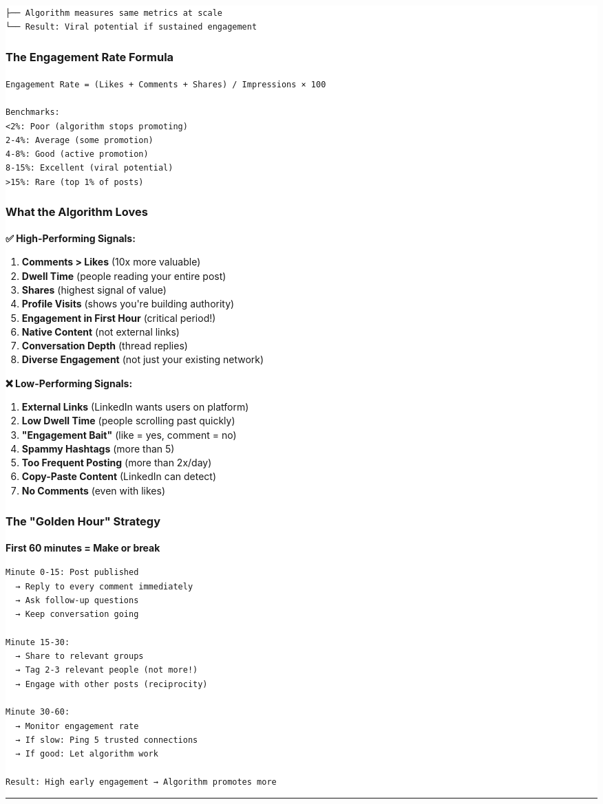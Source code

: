 ```
├── Algorithm measures same metrics at scale
└── Result: Viral potential if sustained engagement
```

### The Engagement Rate Formula

```
Engagement Rate = (Likes + Comments + Shares) / Impressions × 100

Benchmarks:
<2%: Poor (algorithm stops promoting)
2-4%: Average (some promotion)
4-8%: Good (active promotion)
8-15%: Excellent (viral potential)
>15%: Rare (top 1% of posts)
```

### What the Algorithm Loves

**✅ High-Performing Signals:**
1. **Comments > Likes** (10x more valuable)
2. **Dwell Time** (people reading your entire post)
3. **Shares** (highest signal of value)
4. **Profile Visits** (shows you're building authority)
5. **Engagement in First Hour** (critical period!)
6. **Native Content** (not external links)
7. **Conversation Depth** (thread replies)
8. **Diverse Engagement** (not just your existing network)

**❌ Low-Performing Signals:**
1. **External Links** (LinkedIn wants users on platform)
2. **Low Dwell Time** (people scrolling past quickly)
3. **"Engagement Bait"** (like = yes, comment = no)
4. **Spammy Hashtags** (more than 5)
5. **Too Frequent Posting** (more than 2x/day)
6. **Copy-Paste Content** (LinkedIn can detect)
7. **No Comments** (even with likes)

### The "Golden Hour" Strategy

**First 60 minutes = Make or break**

```
Minute 0-15: Post published
  → Reply to every comment immediately
  → Ask follow-up questions
  → Keep conversation going

Minute 15-30:
  → Share to relevant groups
  → Tag 2-3 relevant people (not more!)
  → Engage with other posts (reciprocity)

Minute 30-60:
  → Monitor engagement rate
  → If slow: Ping 5 trusted connections
  → If good: Let algorithm work

Result: High early engagement → Algorithm promotes more
```

---